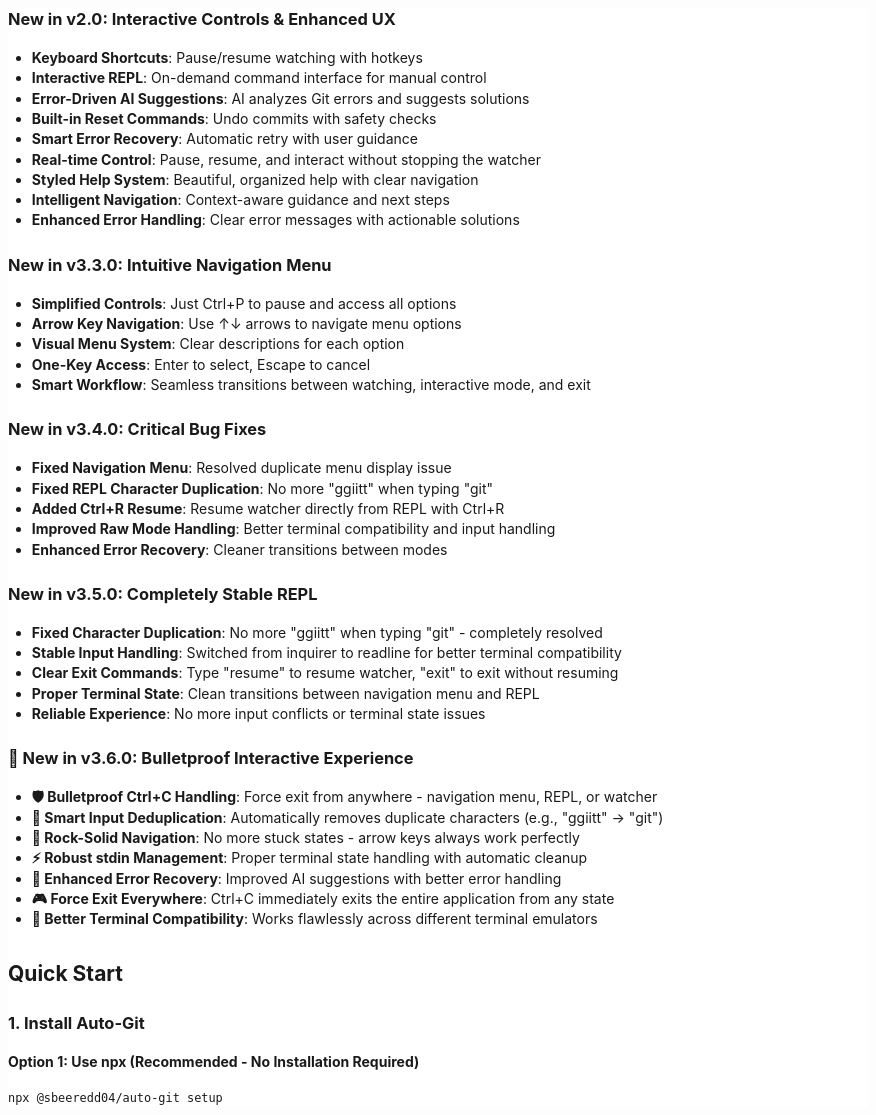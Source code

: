 ### New in v2.0: Interactive Controls & Enhanced UX
- **Keyboard Shortcuts**: Pause/resume watching with hotkeys
- **Interactive REPL**: On-demand command interface for manual control
- **Error-Driven AI Suggestions**: AI analyzes Git errors and suggests solutions
- **Built-in Reset Commands**: Undo commits with safety checks
- **Smart Error Recovery**: Automatic retry with user guidance
- **Real-time Control**: Pause, resume, and interact without stopping the watcher
- **Styled Help System**: Beautiful, organized help with clear navigation
- **Intelligent Navigation**: Context-aware guidance and next steps
- **Enhanced Error Handling**: Clear error messages with actionable solutions

### New in v3.3.0: Intuitive Navigation Menu
- **Simplified Controls**: Just Ctrl+P to pause and access all options
- **Arrow Key Navigation**: Use ↑↓ arrows to navigate menu options
- **Visual Menu System**: Clear descriptions for each option
- **One-Key Access**: Enter to select, Escape to cancel
- **Smart Workflow**: Seamless transitions between watching, interactive mode, and exit

### New in v3.4.0: Critical Bug Fixes
- **Fixed Navigation Menu**: Resolved duplicate menu display issue
- **Fixed REPL Character Duplication**: No more "ggiitt" when typing "git"
- **Added Ctrl+R Resume**: Resume watcher directly from REPL with Ctrl+R
- **Improved Raw Mode Handling**: Better terminal compatibility and input handling
- **Enhanced Error Recovery**: Cleaner transitions between modes

### New in v3.5.0: Completely Stable REPL
- **Fixed Character Duplication**: No more "ggiitt" when typing "git" - completely resolved
- **Stable Input Handling**: Switched from inquirer to readline for better terminal compatibility
- **Clear Exit Commands**: Type "resume" to resume watcher, "exit" to exit without resuming
- **Proper Terminal State**: Clean transitions between navigation menu and REPL
- **Reliable Experience**: No more input conflicts or terminal state issues

### 🚀 New in v3.6.0: Bulletproof Interactive Experience
- **🛡️ Bulletproof Ctrl+C Handling**: Force exit from anywhere - navigation menu, REPL, or watcher
- **🧠 Smart Input Deduplication**: Automatically removes duplicate characters (e.g., "ggiitt" → "git")
- **🎯 Rock-Solid Navigation**: No more stuck states - arrow keys always work perfectly
- **⚡ Robust stdin Management**: Proper terminal state handling with automatic cleanup
- **🔄 Enhanced Error Recovery**: Improved AI suggestions with better error handling
- **🎮 Force Exit Everywhere**: Ctrl+C immediately exits the entire application from any state
- **📱 Better Terminal Compatibility**: Works flawlessly across different terminal emulators

## Quick Start

### 1. Install Auto-Git

**Option 1: Use npx (Recommended - No Installation Required)**
```bash
npx @sbeeredd04/auto-git setup
```
